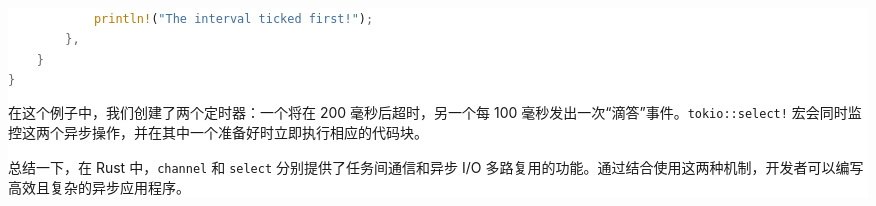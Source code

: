 ```rust
            println!("The interval ticked first!");
        },
    }
}
```

在这个例子中，我们创建了两个定时器：一个将在 200 毫秒后超时，另一个每 100 毫秒发出一次“滴答”事件。`tokio::select!` 宏会同时监控这两个异步操作，并在其中一个准备好时立即执行相应的代码块。

总结一下，在 Rust 中，`channel` 和 `select` 分别提供了任务间通信和异步 I/O 多路复用的功能。通过结合使用这两种机制，开发者可以编写高效且复杂的异步应用程序。